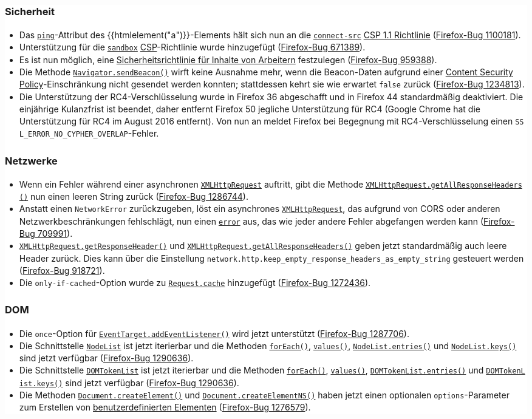 ### Sicherheit

- Das [`ping`](/de/docs/Web/HTML/Reference/Elements/a#ping)-Attribut des {{htmlelement("a")}}-Elements hält sich nun an die [`connect-src`](/de/docs/Web/HTTP/Reference/Headers/Content-Security-Policy/connect-src) [CSP 1.1 Richtlinie](/de/docs/Web/HTTP/Reference/Headers/Content-Security-Policy) ([Firefox-Bug 1100181](https://bugzil.la/1100181)).
- Unterstützung für die [`sandbox`](/de/docs/Web/HTTP/Reference/Headers/Content-Security-Policy/sandbox) [CSP](/de/docs/Web/HTTP/Guides/CSP)-Richtlinie wurde hinzugefügt ([Firefox-Bug 671389](https://bugzil.la/671389)).
- Es ist nun möglich, eine [Sicherheitsrichtlinie für Inhalte von Arbeitern](/de/docs/Web/API/Web_Workers_API/Using_web_workers#content_security_policy) festzulegen ([Firefox-Bug 959388](https://bugzil.la/959388)).
- Die Methode [`Navigator.sendBeacon()`](/de/docs/Web/API/Navigator/sendBeacon) wirft keine Ausnahme mehr, wenn die Beacon-Daten aufgrund einer [Content Security Policy](/de/docs/Web/HTTP/Guides/CSP)-Einschränkung nicht gesendet werden konnten; stattdessen kehrt sie wie erwartet `false` zurück ([Firefox-Bug 1234813](https://bugzil.la/1234813)).
- Die Unterstützung der RC4-Verschlüsselung wurde in Firefox 36 abgeschafft und in Firefox 44 standardmäßig deaktiviert. Die einjährige Kulanzfrist ist beendet, daher entfernt Firefox 50 jegliche Unterstützung für RC4 (Google Chrome hat die Unterstützung für RC4 im August 2016 entfernt). Von nun an meldet Firefox bei Begegnung mit RC4-Verschlüsselung einen `SSL_ERROR_NO_CYPHER_OVERLAP`-Fehler.

### Netzwerke

- Wenn ein Fehler während einer asynchronen [`XMLHttpRequest`](/de/docs/Web/API/XMLHttpRequest) auftritt, gibt die Methode [`XMLHttpRequest.getAllResponseHeaders()`](/de/docs/Web/API/XMLHttpRequest/getAllResponseHeaders) nun einen leeren String zurück ([Firefox-Bug 1286744](https://bugzil.la/1286744)).
- Anstatt einen `NetworkError` zurückzugeben, löst ein asynchrones [`XMLHttpRequest`](/de/docs/Web/API/XMLHttpRequest), das aufgrund von CORS oder anderen Netzwerkbeschränkungen fehlschlägt, nun einen [`error`](/de/docs/Web/API/XMLHttpRequest/error_event) aus, das wie jeder andere Fehler abgefangen werden kann ([Firefox-Bug 709991](https://bugzil.la/709991)).
- [`XMLHttpRequest.getResponseHeader()`](/de/docs/Web/API/XMLHttpRequest/getResponseHeader) und [`XMLHttpRequest.getAllResponseHeaders()`](/de/docs/Web/API/XMLHttpRequest/getAllResponseHeaders) geben jetzt standardmäßig auch leere Header zurück. Dies kann über die Einstellung `network.http.keep_empty_response_headers_as_empty_string` gesteuert werden ([Firefox-Bug 918721](https://bugzil.la/918721)).
- Die `only-if-cached`-Option wurde zu [`Request.cache`](/de/docs/Web/API/Request/cache) hinzugefügt ([Firefox-Bug 1272436](https://bugzil.la/1272436)).

### DOM

- Die `once`-Option für [`EventTarget.addEventListener()`](/de/docs/Web/API/EventTarget/addEventListener) wird jetzt unterstützt ([Firefox-Bug 1287706](https://bugzil.la/1287706)).
- Die Schnittstelle [`NodeList`](/de/docs/Web/API/NodeList) ist jetzt iterierbar und die Methoden [`forEach()`](/de/docs/Web/API/NodeList/forEach), [`values()`](/de/docs/Web/API/NodeList/values), [`NodeList.entries()`](/de/docs/Web/API/NodeList/entries) und [`NodeList.keys()`](/de/docs/Web/API/NodeList/keys) sind jetzt verfügbar ([Firefox-Bug 1290636](https://bugzil.la/1290636)).
- Die Schnittstelle [`DOMTokenList`](/de/docs/Web/API/DOMTokenList) ist jetzt iterierbar und die Methoden [`forEach()`](/de/docs/Web/API/DOMTokenList/forEach), [`values()`](/de/docs/Web/API/DOMTokenList/values), [`DOMTokenList.entries()`](/de/docs/Web/API/DOMTokenList/entries) und [`DOMTokenList.keys()`](/de/docs/Web/API/DOMTokenList/keys) sind jetzt verfügbar ([Firefox-Bug 1290636](https://bugzil.la/1290636)).
- Die Methoden [`Document.createElement()`](/de/docs/Web/API/Document/createElement) und [`Document.createElementNS()`](/de/docs/Web/API/Document/createElementNS) haben jetzt einen optionalen `options`-Parameter zum Erstellen von [benutzerdefinierten Elementen](/de/docs/Web/API/Web_components/Using_custom_elements) ([Firefox-Bug 1276579](https://bugzil.la/1276579)).

